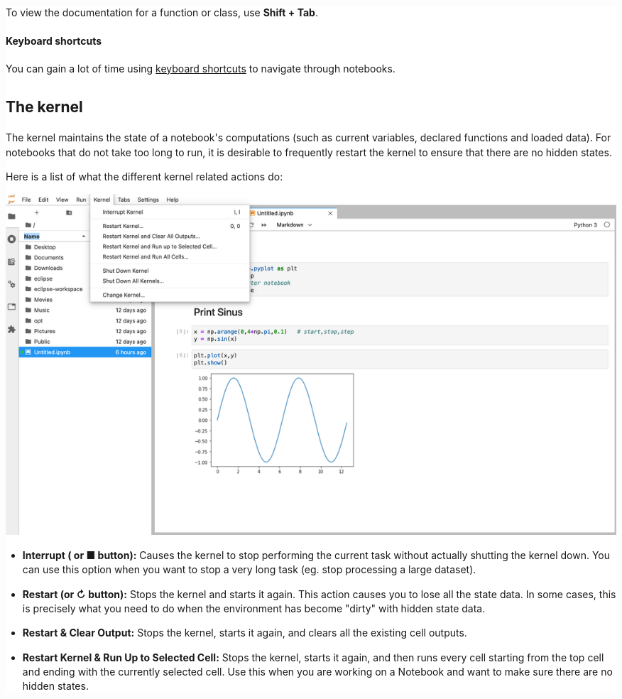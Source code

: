 To view the documentation for a function or class, use **Shift + Tab**.

#### Keyboard shortcuts

You can gain a lot of time using [keyboard shortcuts](https://cheatography.com/weidadeyue/cheat-sheets/jupyter-notebook/pdf/) to navigate through notebooks.

## The kernel

The kernel maintains the state of a notebook's computations (such as current variables, declared functions and loaded data). For notebooks that do not take too long to run, it is desirable to frequently restart the kernel to ensure that there are no hidden states.

Here is a list of what the different kernel related actions do:

![](images/kernel_1.png)

- **Interrupt ( or ■ button):** Causes the kernel to stop performing the current task without actually shutting the kernel down. You can use this option when you want to stop a very long task (eg. stop processing a large dataset).

- **Restart (or ↻ button):** Stops the kernel and starts it again. This action causes you to lose all the state data. In some cases, this is precisely what you need to do when the environment has become "dirty" with hidden state data.

- **Restart & Clear Output:** Stops the kernel, starts it again, and clears all the existing cell outputs.

- **Restart Kernel & Run Up to Selected Cell:** Stops the kernel, starts it again, and then runs every cell starting from the top cell and ending with the currently selected cell. Use this when you are working on a Notebook and want to make sure there are no hidden states.
